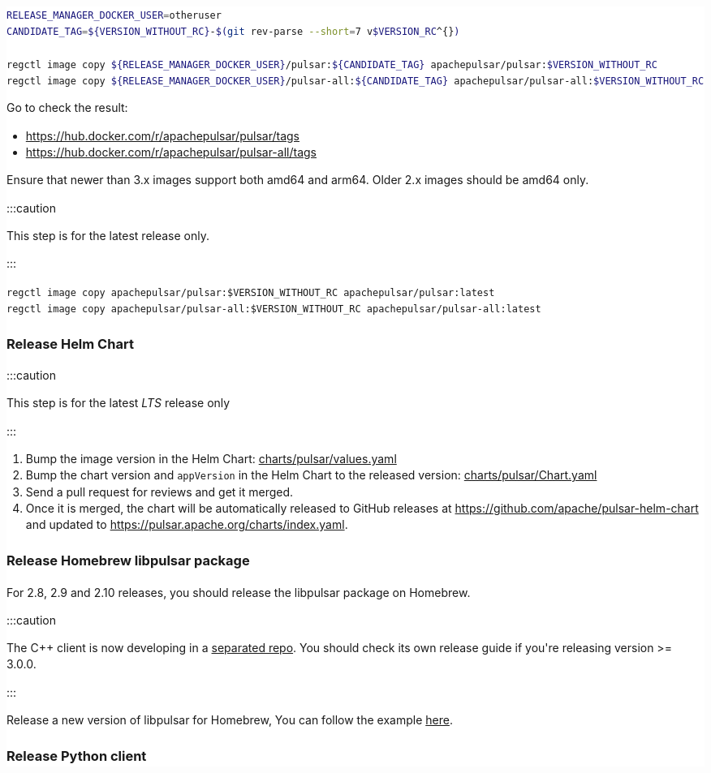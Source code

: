 ```bash
RELEASE_MANAGER_DOCKER_USER=otheruser
CANDIDATE_TAG=${VERSION_WITHOUT_RC}-$(git rev-parse --short=7 v$VERSION_RC^{})

regctl image copy ${RELEASE_MANAGER_DOCKER_USER}/pulsar:${CANDIDATE_TAG} apachepulsar/pulsar:$VERSION_WITHOUT_RC
regctl image copy ${RELEASE_MANAGER_DOCKER_USER}/pulsar-all:${CANDIDATE_TAG} apachepulsar/pulsar-all:$VERSION_WITHOUT_RC
```

Go to check the result:
- https://hub.docker.com/r/apachepulsar/pulsar/tags
- https://hub.docker.com/r/apachepulsar/pulsar-all/tags

Ensure that newer than 3.x images support both amd64 and arm64. Older 2.x images should be amd64 only.

:::caution

This step is for the latest release only.

:::

```
regctl image copy apachepulsar/pulsar:$VERSION_WITHOUT_RC apachepulsar/pulsar:latest
regctl image copy apachepulsar/pulsar-all:$VERSION_WITHOUT_RC apachepulsar/pulsar-all:latest
```

### Release Helm Chart

:::caution

This step is for the latest *LTS* release only

:::

1. Bump the image version in the Helm Chart: [charts/pulsar/values.yaml](https://github.com/apache/pulsar-helm-chart/blob/master/charts/pulsar/values.yaml)
2. Bump the chart version and `appVersion` in the Helm Chart to the released version: [charts/pulsar/Chart.yaml](https://github.com/apache/pulsar-helm-chart/blob/master/charts/pulsar/Chart.yaml)
3. Send a pull request for reviews and get it merged.
4. Once it is merged, the chart will be automatically released to GitHub releases at https://github.com/apache/pulsar-helm-chart and updated to https://pulsar.apache.org/charts/index.yaml.

### Release Homebrew libpulsar package

For 2.8, 2.9 and 2.10 releases, you should release the libpulsar package on Homebrew.

:::caution

The C++ client is now developing in a [separated repo](https://github.com/apache/pulsar-client-cpp). You should check its own release guide if you're releasing version >= 3.0.0.

:::

Release a new version of libpulsar for Homebrew, You can follow the example [here](https://github.com/Homebrew/homebrew-core/pull/53514).

### Release Python client
